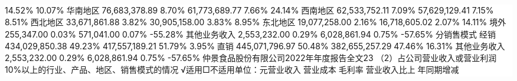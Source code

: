 14.52%
10.07%
华南地区
76,683,378.89
8.70%
61,773,689.77
7.66%
24.14%
西南地区
62,533,752.11
7.09%
57,629,129.41
7.15%
8.51%
西北地区
33,671,861.88
3.82%
30,905,158.00
3.83%
8.95%
东北地区
19,077,258.00
2.16%
16,718,605.02
2.07%
14.11%
境外
255,347.00
0.03%
571,041.00
0.07%
-55.28%
其他业务收入
2,553,232.00
0.29%
6,028,861.94
0.75%
-57.65%
分销售模式
经销
434,029,850.38
49.23%
417,557,189.21
51.79%
3.95%
直销
445,071,796.97
50.48%
382,655,257.29
47.46%
16.31%
其他业务收入
2,553,232.00
0.29%
6,028,861.94
0.75%
-57.65%
仲景食品股份有限公司2022年年度报告全文23
（2）占公司营业收入或营业利润10%以上的行业、产品、地区、销售模式的情况
√适用□不适用单位：元营业收入
营业成本
毛利率
营业收入比上
年同期增减